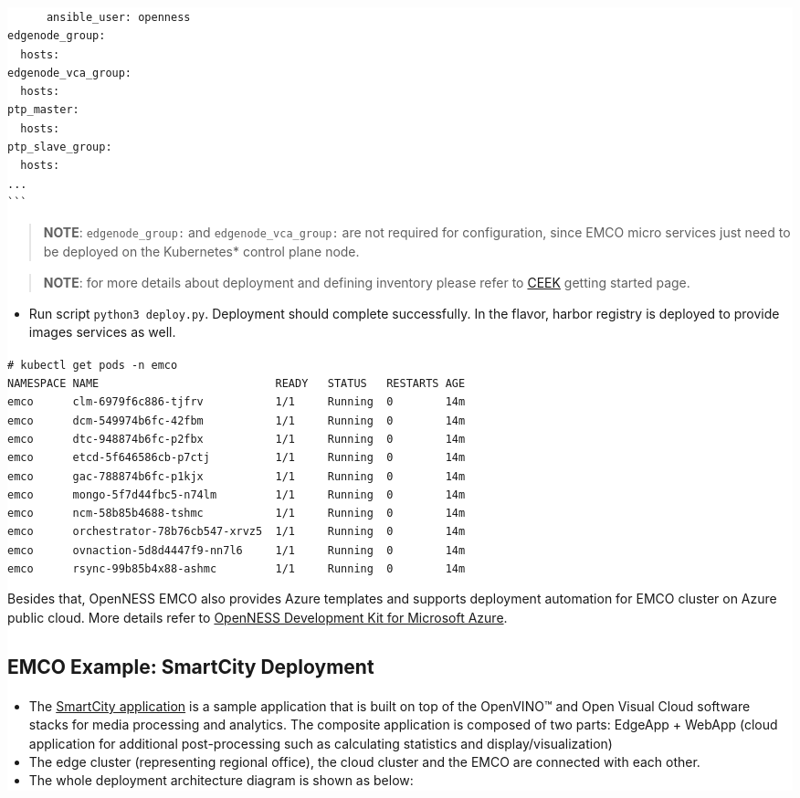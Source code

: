           ansible_user: openness
    edgenode_group:
      hosts:
    edgenode_vca_group:
      hosts:
    ptp_master:
      hosts:
    ptp_slave_group:
      hosts:
    ... 
    ```
> **NOTE**: `edgenode_group:` and `edgenode_vca_group:` are not required for configuration, since EMCO micro services just need to be deployed on the Kubernetes* control plane node.

> **NOTE**: for more details about deployment and defining inventory please refer to [CEEK](../../getting-started/converged-edge-experience-kits.md#converged-edge-experience-kit-explained) getting started page.
- Run script `python3 deploy.py`. Deployment should complete successfully. In the flavor, harbor registry is deployed to provide images services as well.

```shell
# kubectl get pods -n emco
NAMESPACE NAME                           READY   STATUS   RESTARTS AGE
emco      clm-6979f6c886-tjfrv           1/1     Running  0        14m
emco      dcm-549974b6fc-42fbm           1/1     Running  0        14m
emco      dtc-948874b6fc-p2fbx           1/1     Running  0        14m
emco      etcd-5f646586cb-p7ctj          1/1     Running  0        14m
emco      gac-788874b6fc-p1kjx           1/1     Running  0        14m
emco      mongo-5f7d44fbc5-n74lm         1/1     Running  0        14m
emco      ncm-58b85b4688-tshmc           1/1     Running  0        14m
emco      orchestrator-78b76cb547-xrvz5  1/1     Running  0        14m
emco      ovnaction-5d8d4447f9-nn7l6     1/1     Running  0        14m
emco      rsync-99b85b4x88-ashmc         1/1     Running  0        14m
```

Besides that, OpenNESS EMCO also provides Azure templates and supports deployment automation for EMCO cluster on Azure public cloud. More details refer to [OpenNESS Development Kit for Microsoft Azure](https://github.com/otcshare/ido-specs/blob/master/doc/devkits/openness-azure-devkit.md).

## EMCO Example: SmartCity Deployment
- The [SmartCity application](https://github.com/OpenVisualCloud/Smart-City-Sample) is a sample application that is built on top of the OpenVINO™ and Open Visual Cloud software stacks for media processing and analytics. The composite application is composed of two parts: EdgeApp + WebApp (cloud application for additional post-processing such as calculating statistics and display/visualization) 
- The edge cluster (representing regional office), the cloud cluster and the EMCO are connected with each other.
- The whole deployment architecture diagram is shown as below: